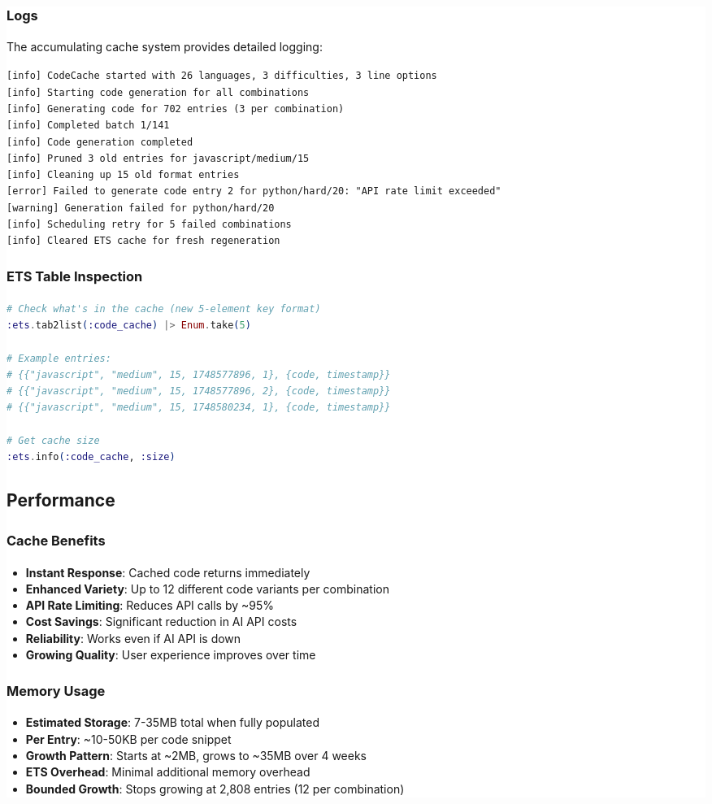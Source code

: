 ### Logs

The accumulating cache system provides detailed logging:

```
[info] CodeCache started with 26 languages, 3 difficulties, 3 line options
[info] Starting code generation for all combinations
[info] Generating code for 702 entries (3 per combination)
[info] Completed batch 1/141
[info] Code generation completed
[info] Pruned 3 old entries for javascript/medium/15
[info] Cleaning up 15 old format entries
[error] Failed to generate code entry 2 for python/hard/20: "API rate limit exceeded"
[warning] Generation failed for python/hard/20
[info] Scheduling retry for 5 failed combinations
[info] Cleared ETS cache for fresh regeneration
```

### ETS Table Inspection

```elixir
# Check what's in the cache (new 5-element key format)
:ets.tab2list(:code_cache) |> Enum.take(5)

# Example entries:
# {{"javascript", "medium", 15, 1748577896, 1}, {code, timestamp}}
# {{"javascript", "medium", 15, 1748577896, 2}, {code, timestamp}}
# {{"javascript", "medium", 15, 1748580234, 1}, {code, timestamp}}

# Get cache size
:ets.info(:code_cache, :size)
```

## Performance

### Cache Benefits

- **Instant Response**: Cached code returns immediately
- **Enhanced Variety**: Up to 12 different code variants per combination
- **API Rate Limiting**: Reduces API calls by ~95%
- **Cost Savings**: Significant reduction in AI API costs
- **Reliability**: Works even if AI API is down
- **Growing Quality**: User experience improves over time

### Memory Usage

- **Estimated Storage**: 7-35MB total when fully populated
- **Per Entry**: ~10-50KB per code snippet
- **Growth Pattern**: Starts at ~2MB, grows to ~35MB over 4 weeks
- **ETS Overhead**: Minimal additional memory overhead
- **Bounded Growth**: Stops growing at 2,808 entries (12 per combination)
